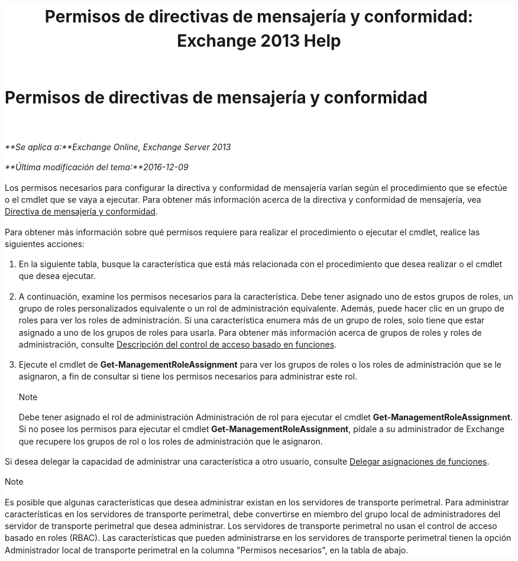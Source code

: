 ﻿---
title: 'Permisos de directivas de mensajería y conformidad: Exchange 2013 Help'
TOCTitle: Permisos de directivas de mensajería y conformidad
ms:assetid: ec4d3b9f-b85a-4cb9-95f5-6fc149c3899b
ms:mtpsurl: https://technet.microsoft.com/es-es/library/Dd638205(v=EXCHG.150)
ms:contentKeyID: 48268834
ms.date: 04/23/2018
mtps_version: v=EXCHG.150
ms.translationtype: HT
---

# Permisos de directivas de mensajería y conformidad

 

_**Se aplica a:**Exchange Online, Exchange Server 2013_

_**Última modificación del tema:**2016-12-09_

Los permisos necesarios para configurar la directiva y conformidad de mensajería varían según el procedimiento que se efectúe o el cmdlet que se vaya a ejecutar. Para obtener más información acerca de la directiva y conformidad de mensajería, vea [Directiva de mensajería y conformidad](messaging-policy-and-compliance-exchange-2013-help.md).

Para obtener más información sobre qué permisos requiere para realizar el procedimiento o ejecutar el cmdlet, realice las siguientes acciones:

1.  En la siguiente tabla, busque la característica que está más relacionada con el procedimiento que desea realizar o el cmdlet que desea ejecutar.

2.  A continuación, examine los permisos necesarios para la característica. Debe tener asignado uno de estos grupos de roles, un grupo de roles personalizados equivalente o un rol de administración equivalente. Además, puede hacer clic en un grupo de roles para ver los roles de administración. Si una característica enumera más de un grupo de roles, solo tiene que estar asignado a uno de los grupos de roles para usarla. Para obtener más información acerca de grupos de roles y roles de administración, consulte [Descripción del control de acceso basado en funciones](understanding-role-based-access-control-exchange-2013-help.md).

3.  Ejecute el cmdlet de **Get-ManagementRoleAssignment** para ver los grupos de roles o los roles de administración que se le asignaron, a fin de consultar si tiene los permisos necesarios para administrar este rol.
    

    > [!NOTE]
    > Debe tener asignado el rol de administración Administración de rol para ejecutar el cmdlet <STRONG>Get-ManagementRoleAssignment</STRONG>. Si no posee los permisos para ejecutar el cmdlet <STRONG>Get-ManagementRoleAssignment</STRONG>, pídale a su administrador de Exchange que recupere los grupos de rol o los roles de administración que le asignaron.



Si desea delegar la capacidad de administrar una característica a otro usuario, consulte [Delegar asignaciones de funciones](delegate-role-assignments-exchange-2013-help.md).


> [!NOTE]
> Es posible que algunas características que desea administrar existan en los servidores de transporte perimetral. Para administrar características en los servidores de transporte perimetral, debe convertirse en miembro del grupo local de administradores del servidor de transporte perimetral que desea administrar. Los servidores de transporte perimetral no usan el control de acceso basado en roles (RBAC). Las características que pueden administrarse en los servidores de transporte perimetral tienen la opción Administrador local de transporte perimetral en la columna "Permisos necesarios", en la tabla de abajo.

